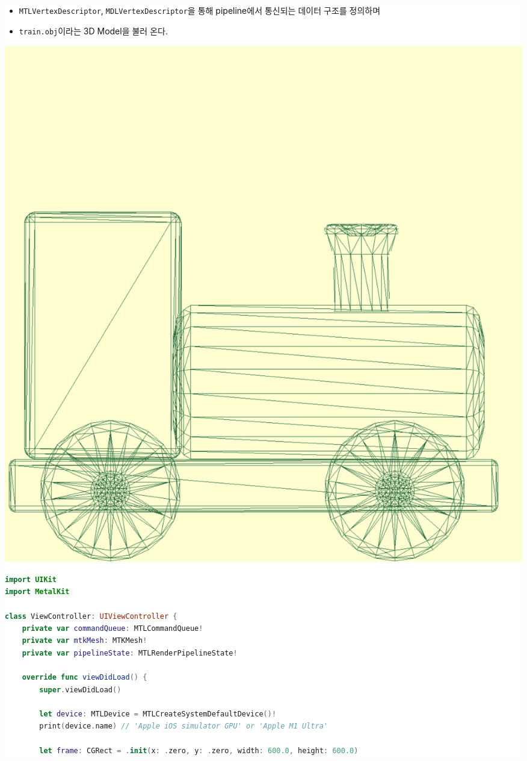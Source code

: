 - `MTLVertexDescriptor`, `MDLVertexDescriptor`을 통해 pipeline에서 통신되는 데이터 구조를 정의하며

- `train.obj`이라는 3D Model을 불러 온다.

![](4.png)

```swift
import UIKit
import MetalKit

class ViewController: UIViewController {
    private var commandQueue: MTLCommandQueue!
    private var mtkMesh: MTKMesh!
    private var pipelineState: MTLRenderPipelineState!
    
    override func viewDidLoad() {
        super.viewDidLoad()
        
        let device: MTLDevice = MTLCreateSystemDefaultDevice()!
        print(device.name) // 'Apple iOS simulator GPU' or 'Apple M1 Ultra'
        
        let frame: CGRect = .init(x: .zero, y: .zero, width: 600.0, height: 600.0)
```